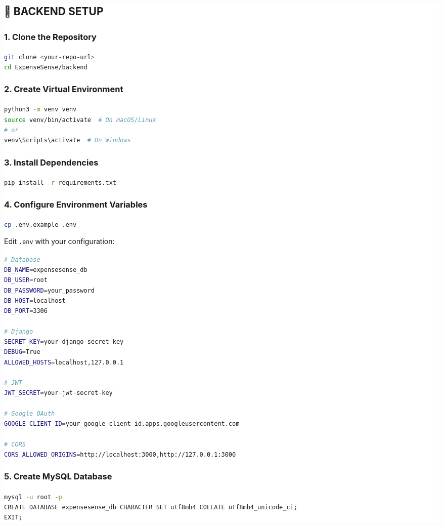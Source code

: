 
## 🔧 **BACKEND SETUP**

### **1. Clone the Repository**
```bash
git clone <your-repo-url>
cd ExpenseSense/backend
```

### **2. Create Virtual Environment**
```bash
python3 -m venv venv
source venv/bin/activate  # On macOS/Linux
# or
venv\Scripts\activate  # On Windows
```

### **3. Install Dependencies**
```bash
pip install -r requirements.txt
```

### **4. Configure Environment Variables**
```bash
cp .env.example .env
```

Edit `.env` with your configuration:
```bash
# Database
DB_NAME=expensesense_db
DB_USER=root
DB_PASSWORD=your_password
DB_HOST=localhost
DB_PORT=3306

# Django
SECRET_KEY=your-django-secret-key
DEBUG=True
ALLOWED_HOSTS=localhost,127.0.0.1

# JWT
JWT_SECRET=your-jwt-secret-key

# Google OAuth
GOOGLE_CLIENT_ID=your-google-client-id.apps.googleusercontent.com

# CORS
CORS_ALLOWED_ORIGINS=http://localhost:3000,http://127.0.0.1:3000
```

### **5. Create MySQL Database**
```bash
mysql -u root -p
CREATE DATABASE expensesense_db CHARACTER SET utf8mb4 COLLATE utf8mb4_unicode_ci;
EXIT;
```
